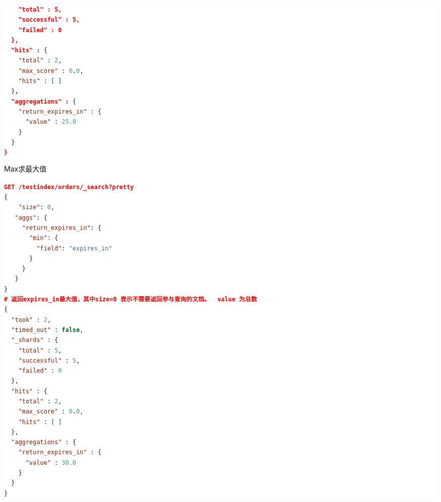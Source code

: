 ```json
    "total" : 5,
    "successful" : 5,
    "failed" : 0
  },
  "hits" : {
    "total" : 2,
    "max_score" : 0.0,
    "hits" : [ ]
  },
  "aggregations" : {
    "return_expires_in" : {
      "value" : 25.0
    }
  }
}
```

Max求最大值

```json
GET /testindex/orders/_search?pretty
{
	"size": 0,
   "aggs": {
     "return_expires_in": {
       "min": {
         "field": "expires_in"
       }
     }
   }
}
# 返回expires_in最大值，其中size=0 表示不需要返回参与查询的文档。  value 为总数
{
  "took" : 2,
  "timed_out" : false,
  "_shards" : {
    "total" : 5,
    "successful" : 5,
    "failed" : 0
  },
  "hits" : {
    "total" : 2,
    "max_score" : 0.0,
    "hits" : [ ]
  },
  "aggregations" : {
    "return_expires_in" : {
      "value" : 30.0
    }
  }
}
```
